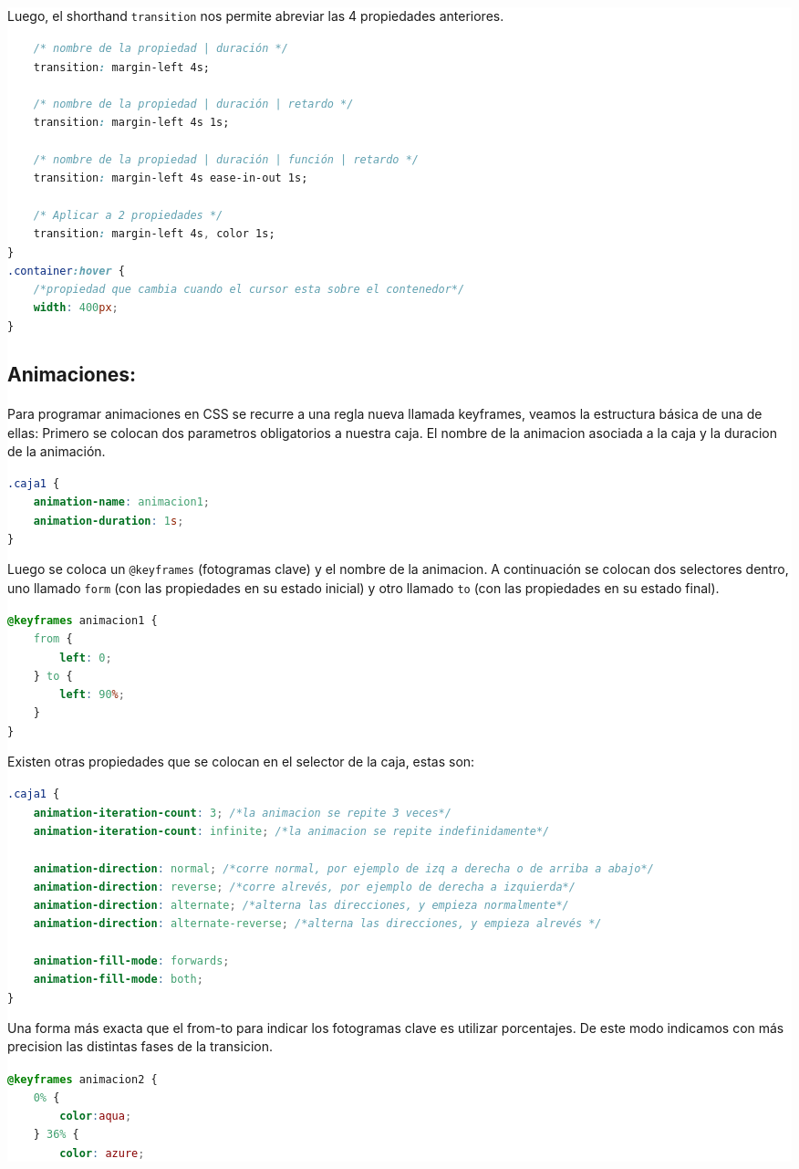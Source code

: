 Luego, el shorthand `transition` nos permite abreviar las 4 propiedades anteriores.
```css
	/* nombre de la propiedad | duración */
	transition: margin-left 4s;

	/* nombre de la propiedad | duración | retardo */
	transition: margin-left 4s 1s;

	/* nombre de la propiedad | duración | función | retardo */
	transition: margin-left 4s ease-in-out 1s;

	/* Aplicar a 2 propiedades */
	transition: margin-left 4s, color 1s;
}
.container:hover {
	/*propiedad que cambia cuando el cursor esta sobre el contenedor*/
	width: 400px;
}
```

## Animaciones:
Para programar animaciones en CSS se recurre a una regla nueva llamada keyframes, veamos la estructura básica de una de ellas: Primero se colocan dos parametros obligatorios a nuestra caja. El nombre de la animacion asociada a la caja y la duracion de la animación.
```css
.caja1 {
	animation-name: animacion1;
	animation-duration: 1s;
}
```
Luego se coloca un `@keyframes` (fotogramas clave) y el nombre de la animacion. A continuación se colocan dos selectores dentro, uno llamado `form` (con las propiedades en su estado inicial) y otro llamado `to` (con las propiedades en su estado final).
```css
@keyframes animacion1 {
	from {
		left: 0;
	} to {
		left: 90%;
	}
}
```
Existen otras propiedades que se colocan en el selector de la caja, estas son:
```css
.caja1 {
	animation-iteration-count: 3; /*la animacion se repite 3 veces*/
	animation-iteration-count: infinite; /*la animacion se repite indefinidamente*/

	animation-direction: normal; /*corre normal, por ejemplo de izq a derecha o de arriba a abajo*/
	animation-direction: reverse; /*corre alrevés, por ejemplo de derecha a izquierda*/
	animation-direction: alternate; /*alterna las direcciones, y empieza normalmente*/
	animation-direction: alternate-reverse; /*alterna las direcciones, y empieza alrevés */

	animation-fill-mode: forwards;
	animation-fill-mode: both;
}
```
Una forma más exacta que el from-to para indicar los fotogramas clave es utilizar porcentajes. De este modo indicamos con más precision las distintas fases de la transicion.
```css
@keyframes animacion2 {
	0% {
		color:aqua;
	} 36% {
		color: azure;
```